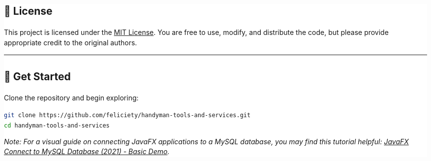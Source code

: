 
## 📜 **License**

This project is licensed under the [MIT License](LICENSE). You are free to use, modify, and distribute the code, but please provide appropriate credit to the original authors.

---

## 🎉 **Get Started**

Clone the repository and begin exploring:

```bash
git clone https://github.com/feliciety/handyman-tools-and-services.git
cd handyman-tools-and-services
```

*Note: For a visual guide on connecting JavaFX applications to a MySQL database, you may find this tutorial helpful: [JavaFX Connect to MySQL Database (2021) - Basic Demo](https://www.youtube.com/watch?v=whhSR0wlWQY).* 
